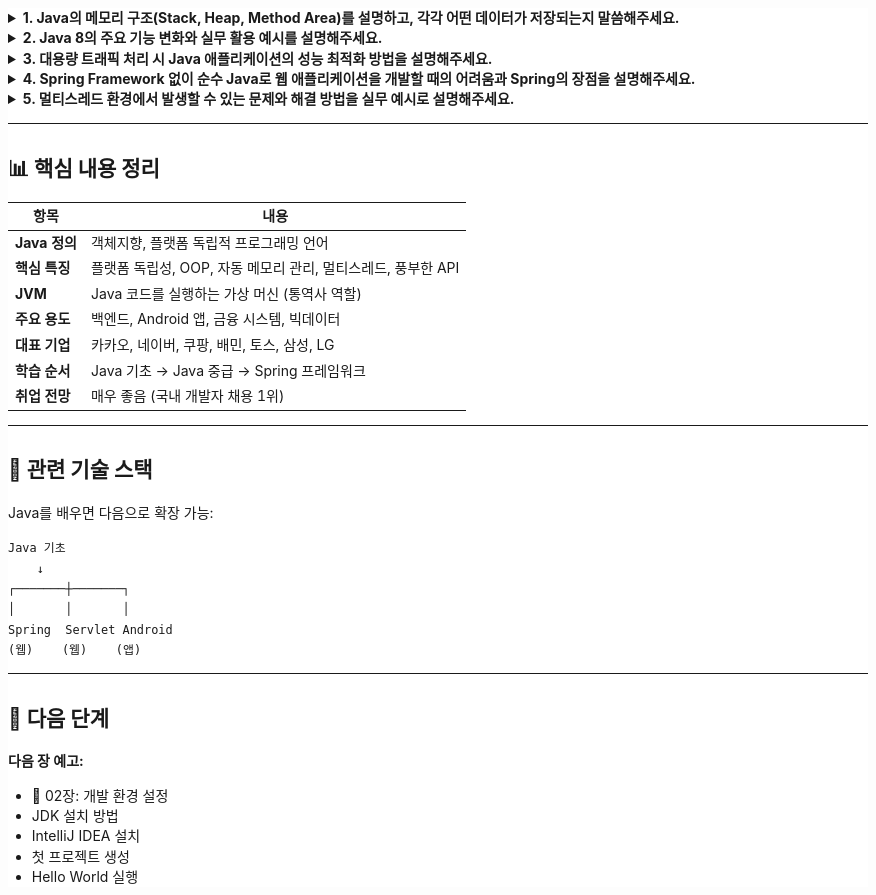 <details><summary><strong>1. Java의 메모리 구조(Stack, Heap, Method Area)를 설명하고, 각각 어떤 데이터가 저장되는지 말씀해주세요.</strong></summary></details>

<details><summary><strong>2. Java 8의 주요 기능 변화와 실무 활용 예시를 설명해주세요.</strong></summary></details>

<details><summary><strong>3. 대용량 트래픽 처리 시 Java 애플리케이션의 성능 최적화 방법을 설명해주세요.</strong></summary></details>

<details><summary><strong>4. Spring Framework 없이 순수 Java로 웹 애플리케이션을 개발할 때의 어려움과 Spring의 장점을 설명해주세요.</strong></summary></details>

<details><summary><strong>5. 멀티스레드 환경에서 발생할 수 있는 문제와 해결 방법을 실무 예시로 설명해주세요.</strong></summary></details>

---

## 📊 핵심 내용 정리

| 항목 | 내용 |
|------|------|
| **Java 정의** | 객체지향, 플랫폼 독립적 프로그래밍 언어 |
| **핵심 특징** | 플랫폼 독립성, OOP, 자동 메모리 관리, 멀티스레드, 풍부한 API |
| **JVM** | Java 코드를 실행하는 가상 머신 (통역사 역할) |
| **주요 용도** | 백엔드, Android 앱, 금융 시스템, 빅데이터 |
| **대표 기업** | 카카오, 네이버, 쿠팡, 배민, 토스, 삼성, LG |
| **학습 순서** | Java 기초 → Java 중급 → Spring 프레임워크 |
| **취업 전망** | 매우 좋음 (국내 개발자 채용 1위) |

---

## 🔗 관련 기술 스택

Java를 배우면 다음으로 확장 가능:

```
Java 기초
    ↓
┌───────┼───────┐
│       │       │
Spring  Servlet Android
(웹)    (웹)    (앱)
```

---

## 🎯 다음 단계

**다음 장 예고:**
- 📘 02장: 개발 환경 설정
- JDK 설치 방법
- IntelliJ IDEA 설치
- 첫 프로젝트 생성
- Hello World 실행
